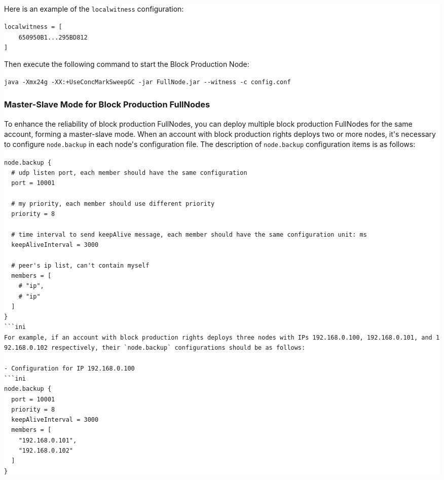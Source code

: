 Here is an example of the `localwitness` configuration:

```
localwitness = [
    650950B1...295BD812
]
```

Then execute the following command to start the Block Production Node:

```
java -Xmx24g -XX:+UseConcMarkSweepGC -jar FullNode.jar --witness -c config.conf
```

### Master-Slave Mode for Block Production FullNodes

To enhance the reliability of block production FullNodes, you can deploy multiple block production FullNodes for the same account, forming a master-slave mode. When an account with block production rights deploys two or more nodes, it's necessary to configure `node.backup` in each node's configuration file. The description of `node.backup` configuration items is as follows:

```
node.backup {
  # udp listen port, each member should have the same configuration
  port = 10001

  # my priority, each member should use different priority
  priority = 8

  # time interval to send keepAlive message, each member should have the same configuration unit: ms
  keepAliveInterval = 3000

  # peer's ip list, can't contain myself
  members = [
    # "ip",
    # "ip"
  ]
}
```ini
For example, if an account with block production rights deploys three nodes with IPs 192.168.0.100, 192.168.0.101, and 192.168.0.102 respectively, their `node.backup` configurations should be as follows:

- Configuration for IP 192.168.0.100
```ini
node.backup {
  port = 10001
  priority = 8
  keepAliveInterval = 3000
  members = [
    "192.168.0.101",
    "192.168.0.102"
  ]
}
```
